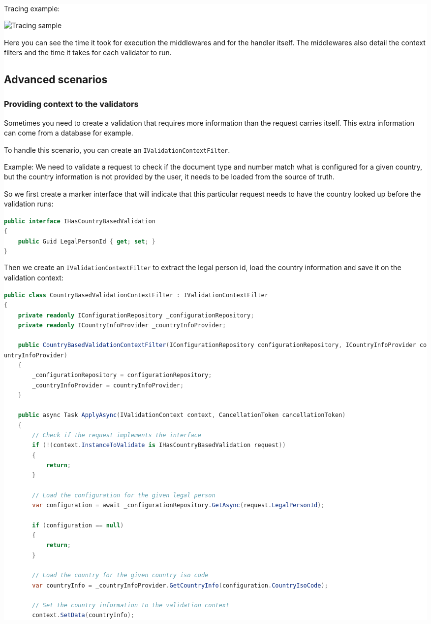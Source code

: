 Tracing example:

![Tracing sample](docs/tracing.jpg)

Here you can see the time it took for execution the middlewares and for the handler itself. The middlewares also detail the context filters and the time it takes for each validator to run.

## Advanced scenarios

### Providing context to the validators

Sometimes you need to create a validation that requires more information than the request carries itself. This extra information can come from a database for example.

To handle this scenario, you can create an `IValidationContextFilter`.

Example: We need to validate a request to check if the document type and number match what is configured for a given country, but the country information is not provided by the user, it needs to be loaded from the source of truth.

So we first create a marker interface that will indicate that this particular request needs to have the country looked up before the validation runs:

```csharp
public interface IHasCountryBasedValidation
{
    public Guid LegalPersonId { get; set; }
}
```

Then we create an `IValidationContextFilter` to extract the legal person id, load the country information and save it on the validation context:

```csharp
public class CountryBasedValidationContextFilter : IValidationContextFilter
{
    private readonly IConfigurationRepository _configurationRepository;
    private readonly ICountryInfoProvider _countryInfoProvider;

    public CountryBasedValidationContextFilter(IConfigurationRepository configurationRepository, ICountryInfoProvider countryInfoProvider)
    {
        _configurationRepository = configurationRepository;
        _countryInfoProvider = countryInfoProvider;
    }

    public async Task ApplyAsync(IValidationContext context, CancellationToken cancellationToken)
    {
        // Check if the request implements the interface
        if (!(context.InstanceToValidate is IHasCountryBasedValidation request))
        {
            return;
        }

        // Load the configuration for the given legal person
        var configuration = await _configurationRepository.GetAsync(request.LegalPersonId);

        if (configuration == null)
        {
            return;
        }

        // Load the country for the given country iso code
        var countryInfo = _countryInfoProvider.GetCountryInfo(configuration.CountryIsoCode);

        // Set the country information to the validation context
        context.SetData(countryInfo);
```